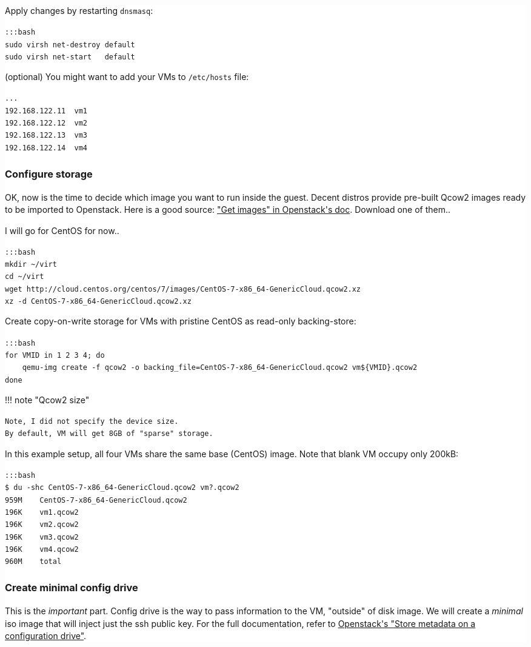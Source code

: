 Apply changes by restarting `dnsmasq`:

    :::bash
    sudo virsh net-destroy default
    sudo virsh net-start   default

(optional) You might want to add your VMs to `/etc/hosts` file:

    ...
    192.168.122.11  vm1
    192.168.122.12  vm2
    192.168.122.13  vm3
    192.168.122.14  vm4

### Configure storage

OK, now is the time to decide which image you want to run inside the guest.
Decent distros provide pre-built Qcow2 images ready to be imported to Openstack.
Here is a good source: ["Get images" in Openstack's doc].
Download one of them..

["Get images" in Openstack's doc]: http://docs.openstack.org/image-guide/content/ch_obtaining_images.html

I will go for CentOS for now..

    :::bash
    mkdir ~/virt
    cd ~/virt
    wget http://cloud.centos.org/centos/7/images/CentOS-7-x86_64-GenericCloud.qcow2.xz
    xz -d CentOS-7-x86_64-GenericCloud.qcow2.xz

Create copy-on-write storage for VMs with pristine CentOS as read-only backing-store:

    :::bash
    for VMID in 1 2 3 4; do
        qemu-img create -f qcow2 -o backing_file=CentOS-7-x86_64-GenericCloud.qcow2 vm${VMID}.qcow2
    done

!!! note "Qcow2 size"

    Note, I did not specify the device size.
    By default, VM will get 8GB of "sparse" storage.

In this example setup, all four VMs share the same base (CentOS) image.
Note that blank VM occupy only 200kB:

    :::bash
    $ du -shc CentOS-7-x86_64-GenericCloud.qcow2 vm?.qcow2
    959M    CentOS-7-x86_64-GenericCloud.qcow2
    196K    vm1.qcow2
    196K    vm2.qcow2
    196K    vm3.qcow2
    196K    vm4.qcow2
    960M    total

### Create minimal config drive

This is the *important* part.
Config drive is the way to pass information to the VM, "outside" of disk image.
We will create a *minimal* iso image that will inject just the ssh public key.
For the full documentation, refer to [Openstack's "Store metadata on a configuration drive"][].


[Openstack's "Store metadata on a configuration drive"]: http://docs.openstack.org/user-guide/cli_config_drive.html